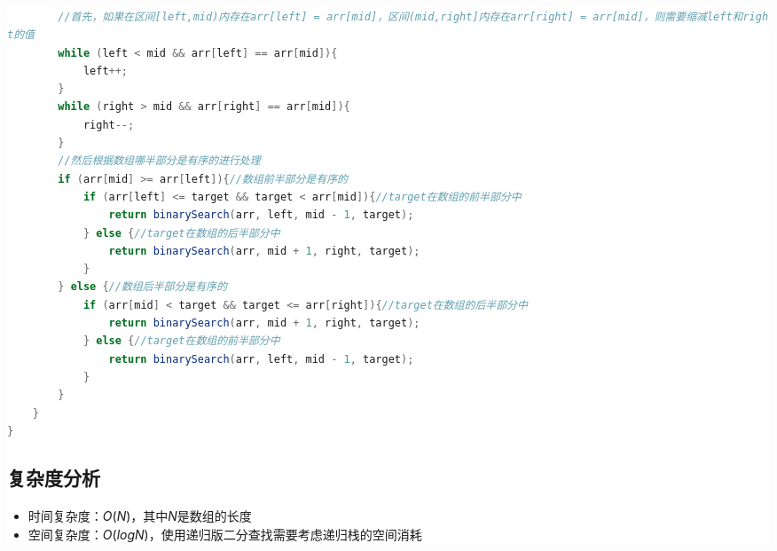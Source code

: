 ```java
        //首先，如果在区间[left,mid)内存在arr[left] = arr[mid]，区间(mid,right]内存在arr[right] = arr[mid]，则需要缩减left和right的值
        while (left < mid && arr[left] == arr[mid]){
            left++;
        }
        while (right > mid && arr[right] == arr[mid]){
            right--;
        }
        //然后根据数组哪半部分是有序的进行处理
        if (arr[mid] >= arr[left]){//数组前半部分是有序的
            if (arr[left] <= target && target < arr[mid]){//target在数组的前半部分中
                return binarySearch(arr, left, mid - 1, target);
            } else {//target在数组的后半部分中
                return binarySearch(arr, mid + 1, right, target);
            }
        } else {//数组后半部分是有序的
            if (arr[mid] < target && target <= arr[right]){//target在数组的后半部分中
                return binarySearch(arr, mid + 1, right, target);
            } else {//target在数组的前半部分中
                return binarySearch(arr, left, mid - 1, target);
            }
        }
    }
}
```

## 复杂度分析
- 时间复杂度：$O(N)$，其中$N$是数组的长度
- 空间复杂度：$O(logN)$，使用递归版二分查找需要考虑递归栈的空间消耗